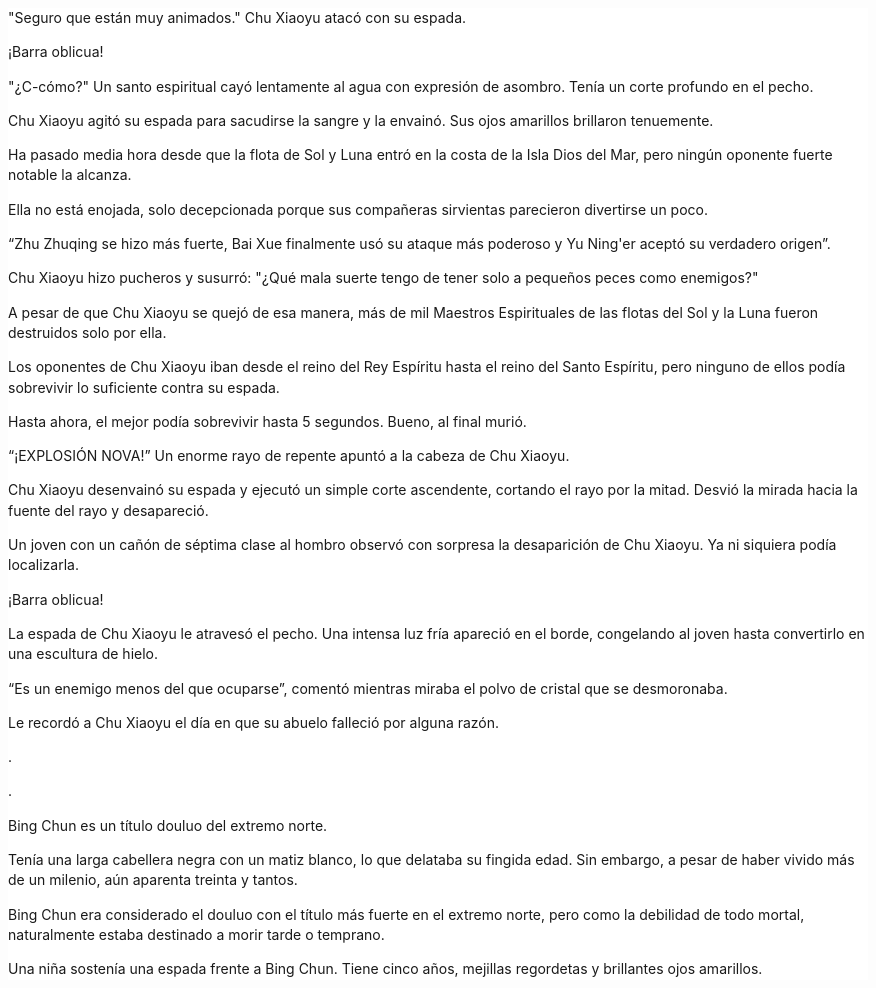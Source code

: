 
"Seguro que están muy animados." Chu Xiaoyu atacó con su espada.

¡Barra oblicua!

"¿C-cómo?" Un santo espiritual cayó lentamente al agua con expresión de asombro. Tenía un corte profundo en el pecho.

Chu Xiaoyu agitó su espada para sacudirse la sangre y la envainó. Sus ojos amarillos brillaron tenuemente.

Ha pasado media hora desde que la flota de Sol y Luna entró en la costa de la Isla Dios del Mar, pero ningún oponente fuerte notable la alcanza.

Ella no está enojada, solo decepcionada porque sus compañeras sirvientas parecieron divertirse un poco.

“Zhu Zhuqing se hizo más fuerte, Bai Xue finalmente usó su ataque más poderoso y Yu Ning'er aceptó su verdadero origen”.

Chu Xiaoyu hizo pucheros y susurró: "¿Qué mala suerte tengo de tener solo a pequeños peces como enemigos?"

A pesar de que Chu Xiaoyu se quejó de esa manera, más de mil Maestros Espirituales de las flotas del Sol y la Luna fueron destruidos solo por ella.

Los oponentes de Chu Xiaoyu iban desde el reino del Rey Espíritu hasta el reino del Santo Espíritu, pero ninguno de ellos podía sobrevivir lo suficiente contra su espada.

Hasta ahora, el mejor podía sobrevivir hasta 5 segundos. Bueno, al final murió.

“¡EXPLOSIÓN NOVA!” Un enorme rayo de repente apuntó a la cabeza de Chu Xiaoyu.

Chu Xiaoyu desenvainó su espada y ejecutó un simple corte ascendente, cortando el rayo por la mitad. Desvió la mirada hacia la fuente del rayo y desapareció.

Un joven con un cañón de séptima clase al hombro observó con sorpresa la desaparición de Chu Xiaoyu. Ya ni siquiera podía localizarla.

¡Barra oblicua!

La espada de Chu Xiaoyu le atravesó el pecho. Una intensa luz fría apareció en el borde, congelando al joven hasta convertirlo en una escultura de hielo.

“Es un enemigo menos del que ocuparse”, comentó mientras miraba el polvo de cristal que se desmoronaba.

Le recordó a Chu Xiaoyu el día en que su abuelo falleció por alguna razón.

.

.

Bing Chun es un título douluo del extremo norte.

Tenía una larga cabellera negra con un matiz blanco, lo que delataba su fingida edad. Sin embargo, a pesar de haber vivido más de un milenio, aún aparenta treinta y tantos.

Bing Chun era considerado el douluo con el título más fuerte en el extremo norte, pero como la debilidad de todo mortal, naturalmente estaba destinado a morir tarde o temprano.

Una niña sostenía una espada frente a Bing Chun. Tiene cinco años, mejillas regordetas y brillantes ojos amarillos.
